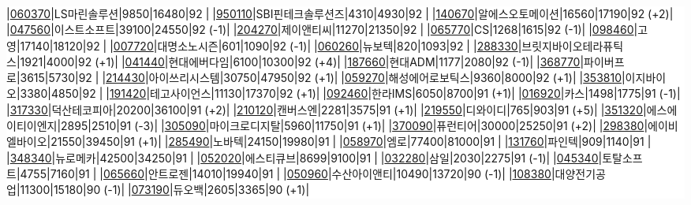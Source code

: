 |[060370](https://finance.daum.net/quotes/A060370)|LS마린솔루션|9850|16480|92 |
|[950110](https://finance.daum.net/quotes/A950110)|SBI핀테크솔루션즈|4310|4930|92 |
|[140670](https://finance.daum.net/quotes/A140670)|알에스오토메이션|16560|17190|92 (+2)|
|[047560](https://finance.daum.net/quotes/A047560)|이스트소프트|39100|24550|92 (-1)|
|[204270](https://finance.daum.net/quotes/A204270)|제이앤티씨|11270|21350|92 |
|[065770](https://finance.daum.net/quotes/A065770)|CS|1268|1615|92 (-1)|
|[098460](https://finance.daum.net/quotes/A098460)|고영|17140|18120|92 |
|[007720](https://finance.daum.net/quotes/A007720)|대명소노시즌|601|1090|92 (-1)|
|[060260](https://finance.daum.net/quotes/A060260)|뉴보텍|820|1093|92 |
|[288330](https://finance.daum.net/quotes/A288330)|브릿지바이오테라퓨틱스|1921|4000|92 (+1)|
|[041440](https://finance.daum.net/quotes/A041440)|현대에버다임|6100|10300|92 (+4)|
|[187660](https://finance.daum.net/quotes/A187660)|현대ADM|1177|2080|92 (-1)|
|[368770](https://finance.daum.net/quotes/A368770)|파이버프로|3615|5730|92 |
|[214430](https://finance.daum.net/quotes/A214430)|아이쓰리시스템|30750|47950|92 (+1)|
|[059270](https://finance.daum.net/quotes/A059270)|해성에어로보틱스|9360|8000|92 (+1)|
|[353810](https://finance.daum.net/quotes/A353810)|이지바이오|3380|4850|92 |
|[191420](https://finance.daum.net/quotes/A191420)|테고사이언스|11130|17370|92 (+1)|
|[092460](https://finance.daum.net/quotes/A092460)|한라IMS|6050|8700|91 (+1)|
|[016920](https://finance.daum.net/quotes/A016920)|카스|1498|1775|91 (-1)|
|[317330](https://finance.daum.net/quotes/A317330)|덕산테코피아|20200|36100|91 (+2)|
|[210120](https://finance.daum.net/quotes/A210120)|캔버스엔|2281|3575|91 (+1)|
|[219550](https://finance.daum.net/quotes/A219550)|디와이디|765|903|91 (+5)|
|[351320](https://finance.daum.net/quotes/A351320)|에스에이티이엔지|2895|2510|91 (-3)|
|[305090](https://finance.daum.net/quotes/A305090)|마이크로디지탈|5960|11750|91 (+1)|
|[370090](https://finance.daum.net/quotes/A370090)|퓨런티어|30000|25250|91 (+2)|
|[298380](https://finance.daum.net/quotes/A298380)|에이비엘바이오|21550|39450|91 (+1)|
|[285490](https://finance.daum.net/quotes/A285490)|노바텍|24150|19980|91 |
|[058970](https://finance.daum.net/quotes/A058970)|엠로|77400|81000|91 |
|[131760](https://finance.daum.net/quotes/A131760)|파인텍|909|1140|91 |
|[348340](https://finance.daum.net/quotes/A348340)|뉴로메카|42500|34250|91 |
|[052020](https://finance.daum.net/quotes/A052020)|에스티큐브|8699|9100|91 |
|[032280](https://finance.daum.net/quotes/A032280)|삼일|2030|2275|91 (-1)|
|[045340](https://finance.daum.net/quotes/A045340)|토탈소프트|4755|7160|91 |
|[065660](https://finance.daum.net/quotes/A065660)|안트로젠|14010|19940|91 |
|[050960](https://finance.daum.net/quotes/A050960)|수산아이앤티|10490|13720|90 (-1)|
|[108380](https://finance.daum.net/quotes/A108380)|대양전기공업|11300|15180|90 (-1)|
|[073190](https://finance.daum.net/quotes/A073190)|듀오백|2605|3365|90 (+1)|